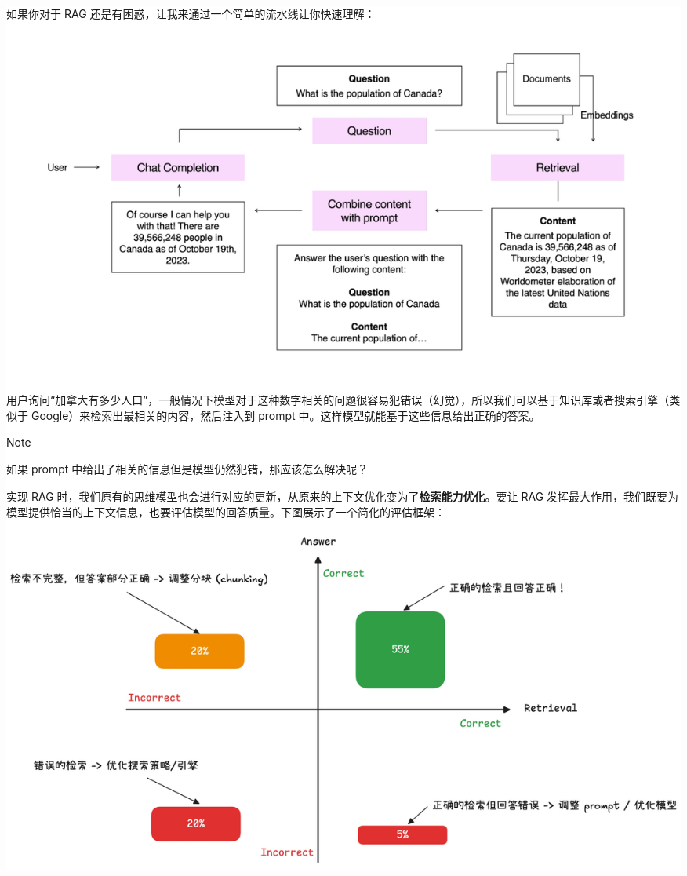 如果你对于 RAG 还是有困惑，让我来通过一个简单的流水线让你快速理解：

![RAG diagram](./assets/diagram-optimizing-accuracy-04.png)

用户询问“加拿大有多少人口”，一般情况下模型对于这种数字相关的问题很容易犯错误（幻觉），所以我们可以基于知识库或者搜索引擎（类似于 Google）来检索出最相关的内容，然后注入到 prompt 中。这样模型就能基于这些信息给出正确的答案。

> [!NOTE]
> 如果 prompt 中给出了相关的信息但是模型仍然犯错，那应该怎么解决呢？

实现 RAG 时，我们原有的思维模型也会进行对应的更新，从原来的上下文优化变为了**检索能力优化**。要让 RAG 发挥最大作用，我们既要为模型提供恰当的上下文信息，也要评估模型的回答质量。下图展示了一个简化的评估框架：

![RAG evaluation diagram](assets/rag-evaluation-diagram.jpg)
